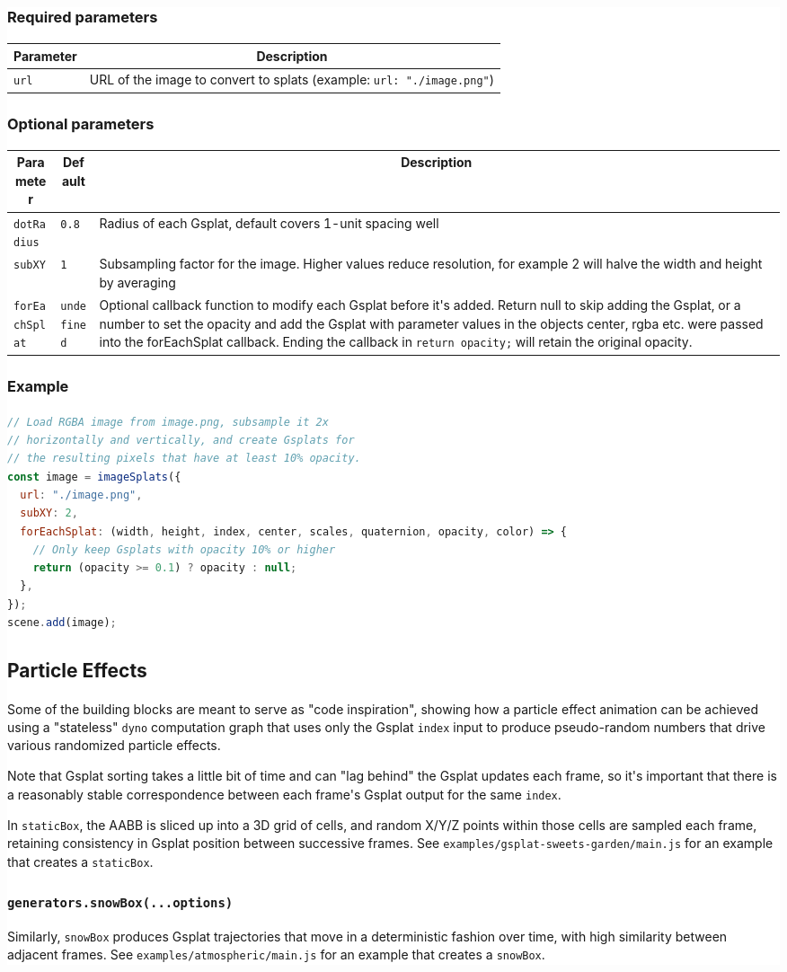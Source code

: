 ### Required parameters

| Parameter | Description |
|-----------|-------------|
| `url` | URL of the image to convert to splats (example: `url: "./image.png"`) |

### Optional parameters

| Parameter | Default | Description |
|-----------|---------|-------------|
| `dotRadius` | `0.8` | Radius of each Gsplat, default covers 1-unit spacing well |
| `subXY` | `1` | Subsampling factor for the image. Higher values reduce resolution, for example 2 will halve the width and height by averaging |
| `forEachSplat` | `undefined` | Optional callback function to modify each Gsplat before it's added. Return null to skip adding the Gsplat, or a number to set the opacity and add the Gsplat with parameter values in the objects center, rgba etc. were passed into the forEachSplat callback. Ending the callback in `return opacity;` will retain the original opacity. |

### Example

```javascript
// Load RGBA image from image.png, subsample it 2x
// horizontally and vertically, and create Gsplats for
// the resulting pixels that have at least 10% opacity.
const image = imageSplats({
  url: "./image.png",
  subXY: 2,
  forEachSplat: (width, height, index, center, scales, quaternion, opacity, color) => {
    // Only keep Gsplats with opacity 10% or higher
    return (opacity >= 0.1) ? opacity : null;
  },
});
scene.add(image);
```

## Particle Effects

Some of the building blocks are meant to serve as "code inspiration", showing how a particle effect animation can be achieved using a "stateless" `dyno` computation graph that uses only the Gsplat `index` input to produce pseudo-random numbers that drive various randomized particle effects.

Note that Gsplat sorting takes a little bit of time and can "lag behind" the Gsplat updates each frame, so it's important that there is a reasonably stable correspondence between each frame's Gsplat output for the same `index`.

In `staticBox`, the AABB is sliced up into a 3D grid of cells, and random X/Y/Z points within those cells are sampled each frame, retaining consistency in Gsplat position between successive frames. See `examples/gsplat-sweets-garden/main.js` for an example that creates a `staticBox`.

### `generators.snowBox(...options)`

Similarly, `snowBox` produces Gsplat trajectories that move in a deterministic fashion over time, with high similarity between adjacent frames. See `examples/atmospheric/main.js` for an example that creates a `snowBox`.
